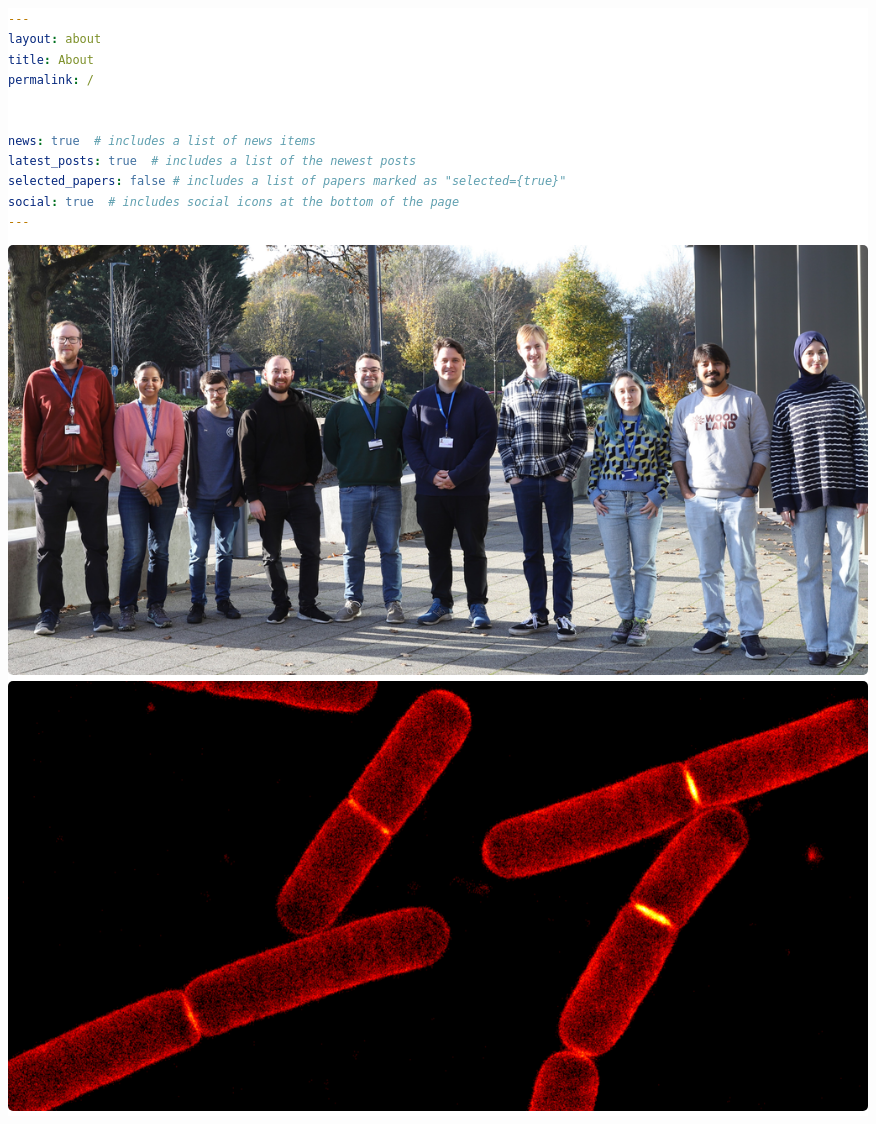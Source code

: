```yaml
---
layout: about
title: About
permalink: /


news: true  # includes a list of news items
latest_posts: true  # includes a list of the newest posts
selected_papers: false # includes a list of papers marked as "selected={true}"
social: true  # includes social icons at the bottom of the page
---
```



<div class="row">
    <div class="Slideshow" style="margin-bottom:1cm;">
        <img class="mySlides" src="/assets/img/BannerPhotos/241113_LabPhotoCrop.JPG" style="width:100%;border-radius:5px;">
        <img class="mySlides" src="/assets/img/BannerPhotos/STORM B sub cell wall crop.png" style="width:100%;border-radius:5px;">